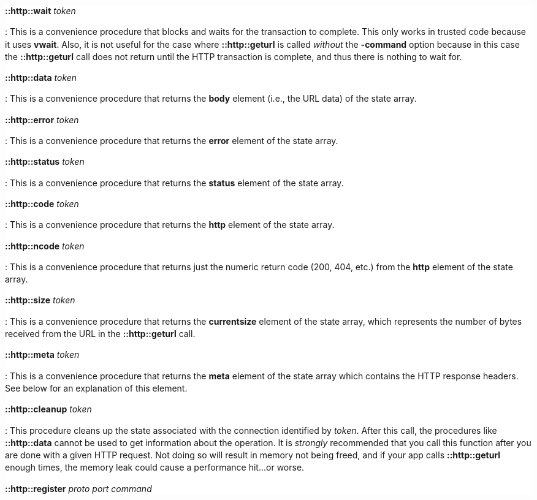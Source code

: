 **::http::wait** *token*

:   This is a convenience procedure that blocks and waits for the
    transaction to complete. This only works in trusted code because it
    uses **vwait**. Also, it is not useful for the case where
    **::http::geturl** is called *without* the **-command** option
    because in this case the **::http::geturl** call does not return
    until the HTTP transaction is complete, and thus there is nothing to
    wait for.

**::http::data** *token*

:   This is a convenience procedure that returns the **body** element
    (i.e., the URL data) of the state array.

**::http::error** *token*

:   This is a convenience procedure that returns the **error** element
    of the state array.

**::http::status** *token*

:   This is a convenience procedure that returns the **status** element
    of the state array.

**::http::code** *token*

:   This is a convenience procedure that returns the **http** element of
    the state array.

**::http::ncode** *token*

:   This is a convenience procedure that returns just the numeric return
    code (200, 404, etc.) from the **http** element of the state array.

**::http::size** *token*

:   This is a convenience procedure that returns the **currentsize**
    element of the state array, which represents the number of bytes
    received from the URL in the **::http::geturl** call.

**::http::meta** *token*

:   This is a convenience procedure that returns the **meta** element of
    the state array which contains the HTTP response headers. See below
    for an explanation of this element.

**::http::cleanup** *token*

:   This procedure cleans up the state associated with the connection
    identified by *token*. After this call, the procedures like
    **::http::data** cannot be used to get information about the
    operation. It is *strongly* recommended that you call this function
    after you are done with a given HTTP request. Not doing so will
    result in memory not being freed, and if your app calls
    **::http::geturl** enough times, the memory leak could cause a
    performance hit\...or worse.

**::http::register** *proto port command*
